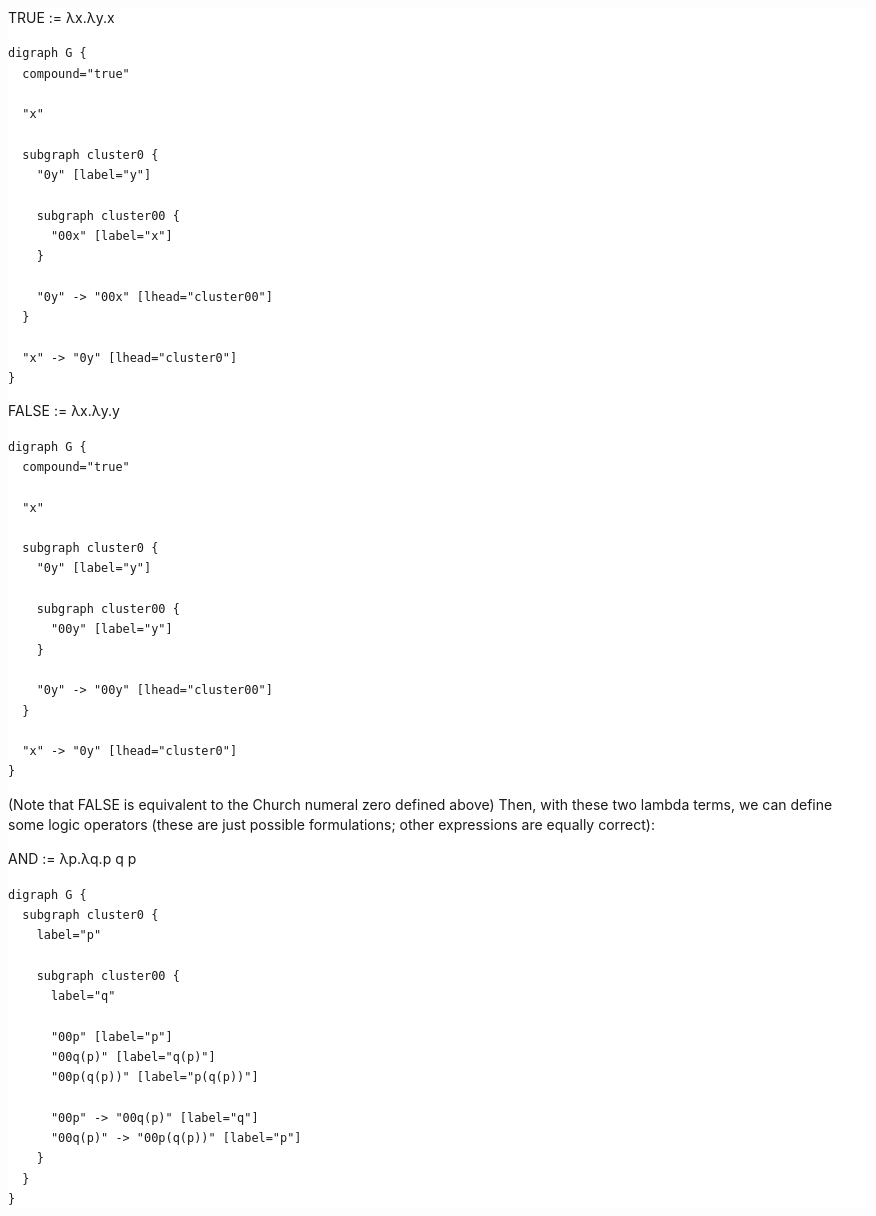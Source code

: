 TRUE := λx.λy.x

```graphviz
digraph G {
  compound="true"

  "x"

  subgraph cluster0 {
    "0y" [label="y"]

    subgraph cluster00 {
      "00x" [label="x"]
    }

    "0y" -> "00x" [lhead="cluster00"]
  }

  "x" -> "0y" [lhead="cluster0"]
}
```

FALSE := λx.λy.y

```graphviz
digraph G {
  compound="true"

  "x"

  subgraph cluster0 {
    "0y" [label="y"]

    subgraph cluster00 {
      "00y" [label="y"]
    }

    "0y" -> "00y" [lhead="cluster00"]
  }

  "x" -> "0y" [lhead="cluster0"]
}
```

(Note that FALSE is equivalent to the Church numeral zero defined above)
Then, with these two lambda terms, we can define some logic operators (these are just possible formulations; other expressions are equally correct):

AND := λp.λq.p q p

```graphviz
digraph G {
  subgraph cluster0 {
    label="p"

    subgraph cluster00 {
      label="q"

      "00p" [label="p"]
      "00q(p)" [label="q(p)"]
      "00p(q(p))" [label="p(q(p))"]

      "00p" -> "00q(p)" [label="q"]
      "00q(p)" -> "00p(q(p))" [label="p"]
    }
  }
}
```